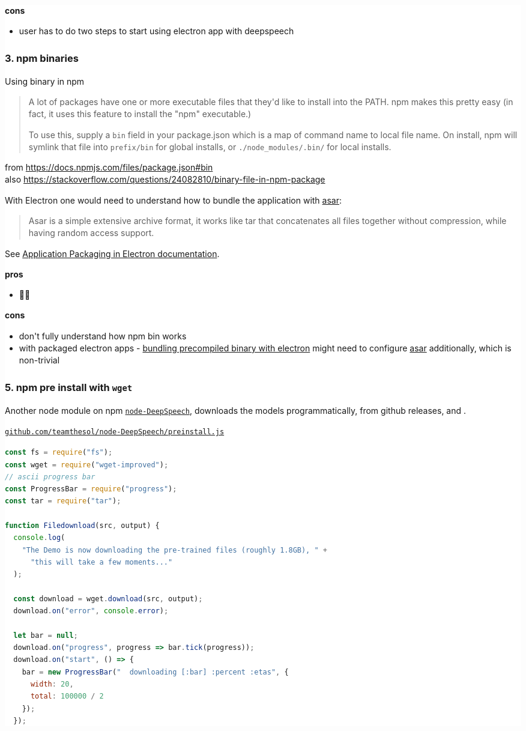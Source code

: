 **cons**

- user has to do two steps to start using electron app with deepspeech

### 3. npm binaries

Using binary in npm

> A lot of packages have one or more executable files that they'd like to install into the PATH. npm makes this pretty easy (in fact, it uses this feature to install the "npm" executable.)
>
> To use this, supply a `bin` field in your package.json which is a map of command name to local file name. On install, npm will symlink that file into `prefix/bin` for global installs, or `./node_modules/.bin/` for local installs.

from https://docs.npmjs.com/files/package.json#bin  
also https://stackoverflow.com/questions/24082810/binary-file-in-npm-package

With Electron one would need to understand how to bundle the application with [asar](https://github.com/electron/asar):

> Asar is a simple extensive archive format, it works like tar that concatenates all files together without compression, while having random access support.

See [Application Packaging in Electron documentation](https://electronjs.org/docs/tutorial/application-packaging).

**pros**

- 🤷‍♂️

**cons**

- don't fully understand how npm bin works
- with packaged electron apps - [bundling precompiled binary with electron](https://stackoverflow.com/questions/38361996/how-can-i-bundle-a-precompiled-binary-with-electron) might need to configure [asar](https://github.com/electron/asar) additionally, which is non-trivial

### 5. npm pre install with `wget`

Another node module on npm [`node-DeepSpeech`](https://github.com/teamthesol/node-DeepSpeech), downloads the models programmatically, from github releases, and .

[`github.com/teamthesol/node-DeepSpeech/preinstall.js`](https://github.com/teamthesol/node-DeepSpeech/blob/master/preinstall.js)

```js
const fs = require("fs");
const wget = require("wget-improved");
// ascii progress bar
const ProgressBar = require("progress");
const tar = require("tar");

function Filedownload(src, output) {
  console.log(
    "The Demo is now downloading the pre-trained files (roughly 1.8GB), " +
      "this will take a few moments..."
  );

  const download = wget.download(src, output);
  download.on("error", console.error);

  let bar = null;
  download.on("progress", progress => bar.tick(progress));
  download.on("start", () => {
    bar = new ProgressBar("  downloading [:bar] :percent :etas", {
      width: 20,
      total: 100000 / 2
    });
  });
```